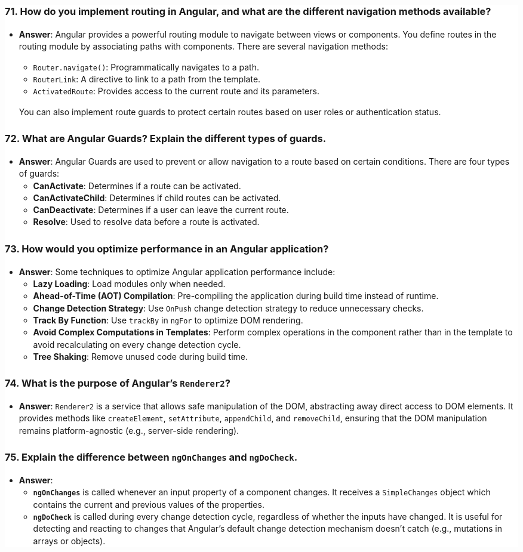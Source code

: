 ### 71. **How do you implement routing in Angular, and what are the different navigation methods available?**

- **Answer**: Angular provides a powerful routing module to navigate between views or components. You define routes in the routing module by associating paths with components. There are several navigation methods:

  - `Router.navigate()`: Programmatically navigates to a path.
  - `RouterLink`: A directive to link to a path from the template.
  - `ActivatedRoute`: Provides access to the current route and its parameters.

  You can also implement route guards to protect certain routes based on user roles or authentication status.

### 72. **What are Angular Guards? Explain the different types of guards.**

- **Answer**: Angular Guards are used to prevent or allow navigation to a route based on certain conditions. There are four types of guards:
  - **CanActivate**: Determines if a route can be activated.
  - **CanActivateChild**: Determines if child routes can be activated.
  - **CanDeactivate**: Determines if a user can leave the current route.
  - **Resolve**: Used to resolve data before a route is activated.

### 73. **How would you optimize performance in an Angular application?**

- **Answer**: Some techniques to optimize Angular application performance include:
  - **Lazy Loading**: Load modules only when needed.
  - **Ahead-of-Time (AOT) Compilation**: Pre-compiling the application during build time instead of runtime.
  - **Change Detection Strategy**: Use `OnPush` change detection strategy to reduce unnecessary checks.
  - **Track By Function**: Use `trackBy` in `ngFor` to optimize DOM rendering.
  - **Avoid Complex Computations in Templates**: Perform complex operations in the component rather than in the template to avoid recalculating on every change detection cycle.
  - **Tree Shaking**: Remove unused code during build time.

### 74. **What is the purpose of Angular’s `Renderer2`?**

- **Answer**: `Renderer2` is a service that allows safe manipulation of the DOM, abstracting away direct access to DOM elements. It provides methods like `createElement`, `setAttribute`, `appendChild`, and `removeChild`, ensuring that the DOM manipulation remains platform-agnostic (e.g., server-side rendering).

### 75. **Explain the difference between `ngOnChanges` and `ngDoCheck`.**

- **Answer**:
  - **`ngOnChanges`** is called whenever an input property of a component changes. It receives a `SimpleChanges` object which contains the current and previous values of the properties.
  - **`ngDoCheck`** is called during every change detection cycle, regardless of whether the inputs have changed. It is useful for detecting and reacting to changes that Angular’s default change detection mechanism doesn’t catch (e.g., mutations in arrays or objects).
